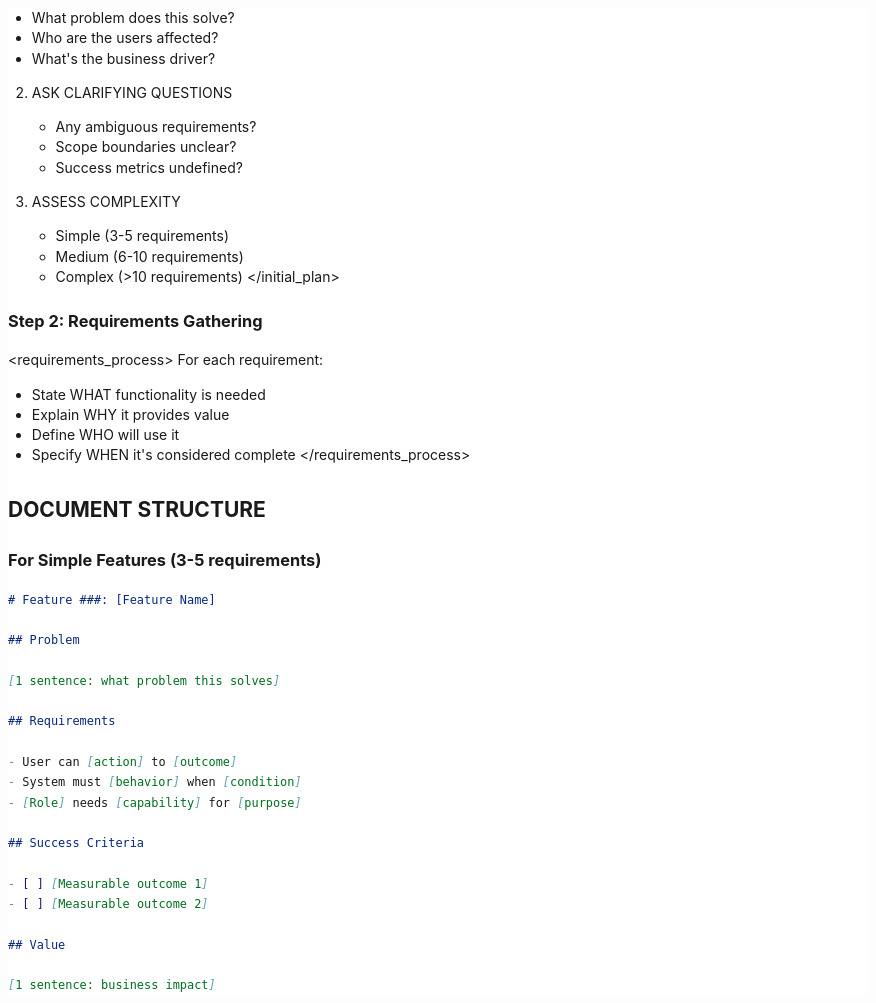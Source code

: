    - What problem does this solve?
   - Who are the users affected?
   - What's the business driver?

2. ASK CLARIFYING QUESTIONS

   - Any ambiguous requirements?
   - Scope boundaries unclear?
   - Success metrics undefined?

3. ASSESS COMPLEXITY
   - Simple (3-5 requirements)
   - Medium (6-10 requirements)
   - Complex (>10 requirements)
     </initial_plan>

### Step 2: Requirements Gathering

<requirements_process>
For each requirement:

- State WHAT functionality is needed
- Explain WHY it provides value
- Define WHO will use it
- Specify WHEN it's considered complete
  </requirements_process>

## DOCUMENT STRUCTURE

### For Simple Features (3-5 requirements)

```markdown
# Feature ###: [Feature Name]

## Problem

[1 sentence: what problem this solves]

## Requirements

- User can [action] to [outcome]
- System must [behavior] when [condition]
- [Role] needs [capability] for [purpose]

## Success Criteria

- [ ] [Measurable outcome 1]
- [ ] [Measurable outcome 2]

## Value

[1 sentence: business impact]
```
